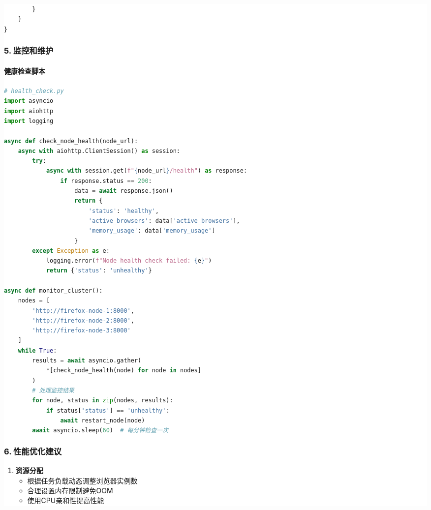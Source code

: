```nginx
        }
    }
}
```

### 5. 监控和维护

#### 健康检查脚本
```python
# health_check.py
import asyncio
import aiohttp
import logging

async def check_node_health(node_url):
    async with aiohttp.ClientSession() as session:
        try:
            async with session.get(f"{node_url}/health") as response:
                if response.status == 200:
                    data = await response.json()
                    return {
                        'status': 'healthy',
                        'active_browsers': data['active_browsers'],
                        'memory_usage': data['memory_usage']
                    }
        except Exception as e:
            logging.error(f"Node health check failed: {e}")
            return {'status': 'unhealthy'}

async def monitor_cluster():
    nodes = [
        'http://firefox-node-1:8000',
        'http://firefox-node-2:8000',
        'http://firefox-node-3:8000'
    ]
    while True:
        results = await asyncio.gather(
            *[check_node_health(node) for node in nodes]
        )
        # 处理监控结果
        for node, status in zip(nodes, results):
            if status['status'] == 'unhealthy':
                await restart_node(node)
        await asyncio.sleep(60)  # 每分钟检查一次
```

### 6. 性能优化建议

1. **资源分配**
   - 根据任务负载动态调整浏览器实例数
   - 合理设置内存限制避免OOM
   - 使用CPU亲和性提高性能

